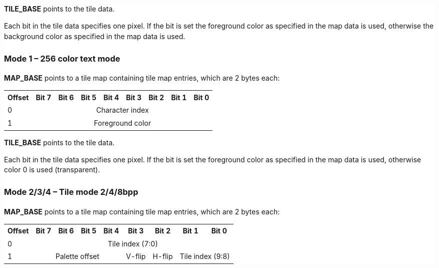 
**TILE_BASE** points to the tile data.

Each bit in the tile data specifies one pixel. If the bit is set the foreground color as specified in the map data is used, otherwise the background color as specified in the map data is used.

### Mode 1 – 256 color text mode

**MAP_BASE** points to a tile map containing tile map entries, which are 2 bytes each:

<table>
	<tr>
		<th>Offset</th>
		<th>Bit&nbsp;7</th>
		<th>Bit&nbsp;6</th>
		<th>Bit&nbsp;5</th>
		<th>Bit&nbsp;4</th>
		<th>Bit&nbsp;3</th>
		<th>Bit&nbsp;2</th>
		<th>Bit&nbsp;1</th>
		<th>Bit&nbsp;0</th>
	</tr>
	<tr>
		<td>0</td>
		<td align="center" colspan="8">Character index</td>
	</tr>
	<tr>
		<td>1</td>
		<td align="center" colspan="8">Foreground color</td>
	</tr>
</table>

**TILE_BASE** points to the tile data.

Each bit in the tile data specifies one pixel. If the bit is set the foreground color as specified in the map data is used, otherwise color 0 is used (transparent).

### Mode 2/3/4 – Tile mode 2/4/8bpp

**MAP_BASE** points to a tile map containing tile map entries, which are 2 bytes each:

<table>
	<tr>
		<th>Offset</th>
		<th>Bit&nbsp;7</th>
		<th>Bit&nbsp;6</th>
		<th>Bit&nbsp;5</th>
		<th>Bit&nbsp;4</th>
		<th>Bit&nbsp;3</th>
		<th>Bit&nbsp;2</th>
		<th>Bit&nbsp;1</th>
		<th>Bit&nbsp;0</th>
	</tr>
	<tr>
		<td>0</td>
		<td align="center" colspan="8">Tile index (7:0)</td>
	</tr>
	<tr>
		<td>1</td>
		<td align="center" colspan="4">Palette offset</td>
		<td align="center">V-flip</td>
		<td align="center">H-flip</td>
		<td align="center" colspan="2">Tile index (9:8)</td>
	</tr>
</table>

